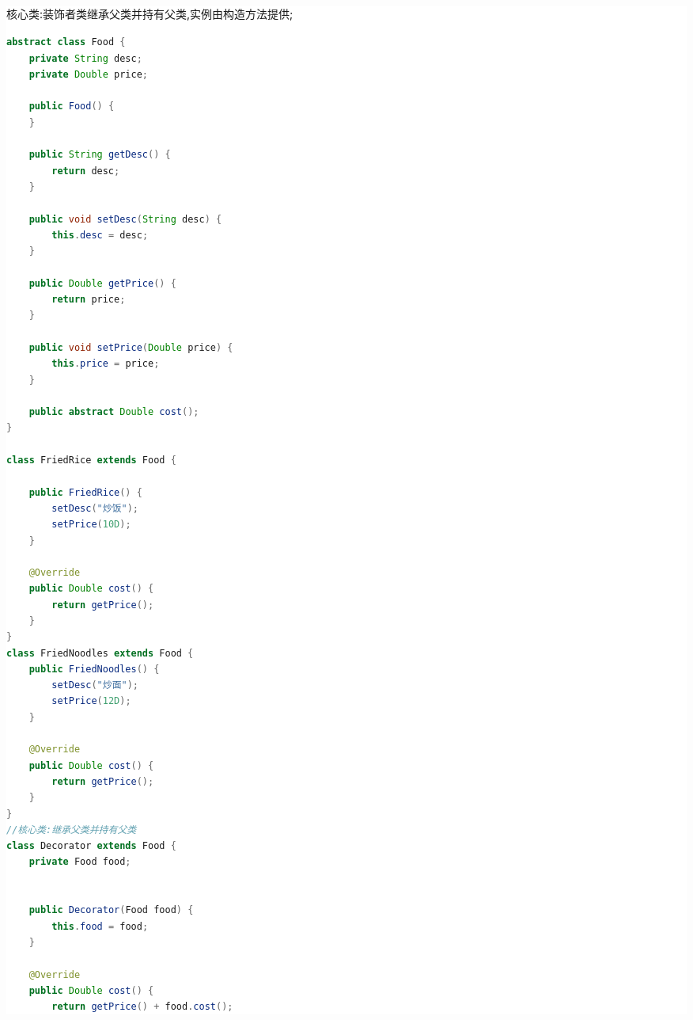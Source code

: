 核心类:装饰者类继承父类并持有父类,实例由构造方法提供;

```java
abstract class Food {
    private String desc;
    private Double price;

    public Food() {
    }

    public String getDesc() {
        return desc;
    }

    public void setDesc(String desc) {
        this.desc = desc;
    }

    public Double getPrice() {
        return price;
    }

    public void setPrice(Double price) {
        this.price = price;
    }

    public abstract Double cost();
}

class FriedRice extends Food {

    public FriedRice() {
        setDesc("炒饭");
        setPrice(10D);
    }

    @Override
    public Double cost() {
        return getPrice();
    }
}
class FriedNoodles extends Food {
    public FriedNoodles() {
        setDesc("炒面");
        setPrice(12D);
    }

    @Override
    public Double cost() {
        return getPrice();
    }
}
//核心类:继承父类并持有父类
class Decorator extends Food {
    private Food food;


    public Decorator(Food food) {
        this.food = food;
    }

    @Override
    public Double cost() {
        return getPrice() + food.cost();
```